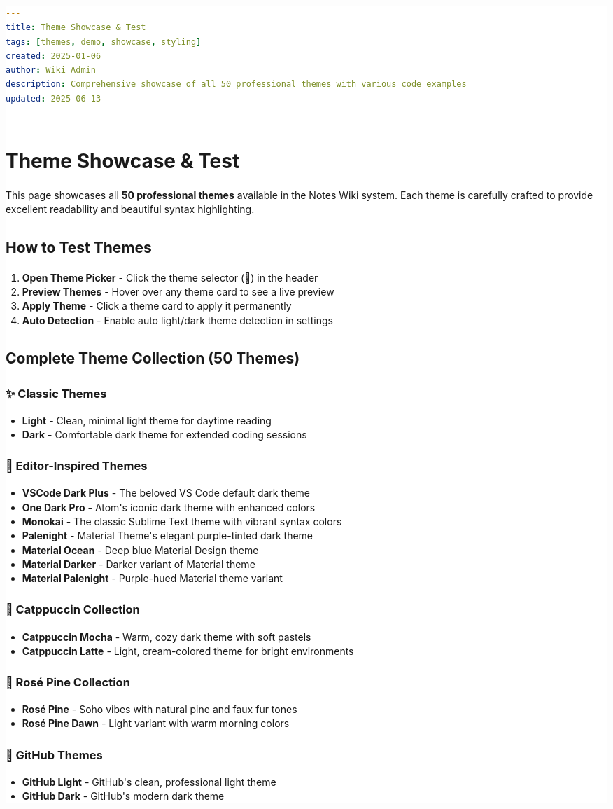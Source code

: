 ```yaml
---
title: Theme Showcase & Test
tags: [themes, demo, showcase, styling]
created: 2025-01-06
author: Wiki Admin
description: Comprehensive showcase of all 50 professional themes with various code examples
updated: 2025-06-13
---
```


# Theme Showcase & Test

This page showcases all **50 professional themes** available in the Notes Wiki system. Each theme is carefully crafted to provide excellent readability and beautiful syntax highlighting.

## How to Test Themes

1. **Open Theme Picker** - Click the theme selector (🎨) in the header
2. **Preview Themes** - Hover over any theme card to see a live preview
3. **Apply Theme** - Click a theme card to apply it permanently
4. **Auto Detection** - Enable auto light/dark theme detection in settings

## Complete Theme Collection (50 Themes)

### ✨ Classic Themes
- **Light** - Clean, minimal light theme for daytime reading
- **Dark** - Comfortable dark theme for extended coding sessions

### 🎯 Editor-Inspired Themes
- **VSCode Dark Plus** - The beloved VS Code default dark theme
- **One Dark Pro** - Atom's iconic dark theme with enhanced colors
- **Monokai** - The classic Sublime Text theme with vibrant syntax colors
- **Palenight** - Material Theme's elegant purple-tinted dark theme
- **Material Ocean** - Deep blue Material Design theme
- **Material Darker** - Darker variant of Material theme
- **Material Palenight** - Purple-hued Material theme variant

### 🌸 Catppuccin Collection
- **Catppuccin Mocha** - Warm, cozy dark theme with soft pastels
- **Catppuccin Latte** - Light, cream-colored theme for bright environments

### 🌹 Rosé Pine Collection  
- **Rosé Pine** - Soho vibes with natural pine and faux fur tones
- **Rosé Pine Dawn** - Light variant with warm morning colors

### 🐙 GitHub Themes
- **GitHub Light** - GitHub's clean, professional light theme
- **GitHub Dark** - GitHub's modern dark theme
